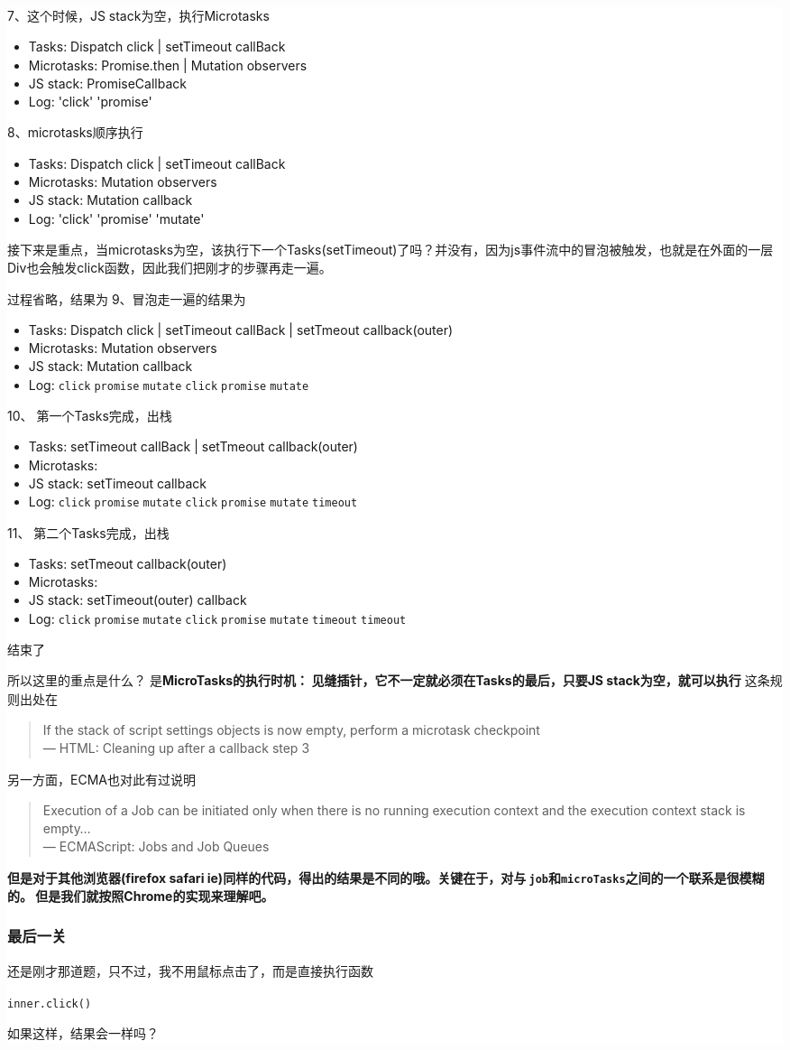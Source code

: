 7、这个时候，JS stack为空，执行Microtasks
* Tasks: Dispatch click | setTimeout callBack
* Microtasks: Promise.then | Mutation observers
* JS stack: PromiseCallback
* Log: 'click' 'promise'

8、microtasks顺序执行
* Tasks: Dispatch click | setTimeout callBack
* Microtasks:  Mutation observers
* JS stack: Mutation callback
* Log: 'click' 'promise' 'mutate'

接下来是重点，当microtasks为空，该执行下一个Tasks(setTimeout)了吗？并没有，因为js事件流中的冒泡被触发，也就是在外面的一层Div也会触发click函数，因此我们把刚才的步骤再走一遍。

过程省略，结果为
9、冒泡走一遍的结果为
* Tasks: Dispatch click | setTimeout callBack | setTmeout callback(outer)
* Microtasks:  Mutation observers
* JS stack: Mutation callback
* Log: `click` `promise` `mutate` `click`  `promise` `mutate` 

10、 第一个Tasks完成，出栈
* Tasks: setTimeout callBack | setTmeout callback(outer)
* Microtasks: 
* JS stack: setTimeout callback
* Log: `click` `promise` `mutate` `click`  `promise` `mutate` `timeout`

11、 第二个Tasks完成，出栈
* Tasks: setTmeout callback(outer)
* Microtasks: 
* JS stack: setTimeout(outer) callback
* Log: `click` `promise` `mutate` `click`  `promise` `mutate` `timeout` `timeout`


结束了

所以这里的重点是什么？ 是**MicroTasks的执行时机： 见缝插针，它不一定就必须在Tasks的最后，只要JS stack为空，就可以执行**  这条规则出处在

>If the stack of script settings objects is now empty, perform a microtask checkpoint                
— HTML: Cleaning up after a callback step 3

另一方面，ECMA也对此有过说明
>Execution of a Job can be initiated only when there is no running execution context and the execution context stack is empty…                                     
   — ECMAScript: Jobs and Job Queues

**但是对于其他浏览器(firefox  safari ie)同样的代码，得出的结果是不同的哦。关键在于，对与 `job`和`microTasks`之间的一个联系是很模糊的。  但是我们就按照Chrome的实现来理解吧。**
 ### 最后一关

 还是刚才那道题，只不过，我不用鼠标点击了，而是直接执行函数

 ```javascirpt
 inner.click()
 ```
 如果这样，结果会一样吗？
